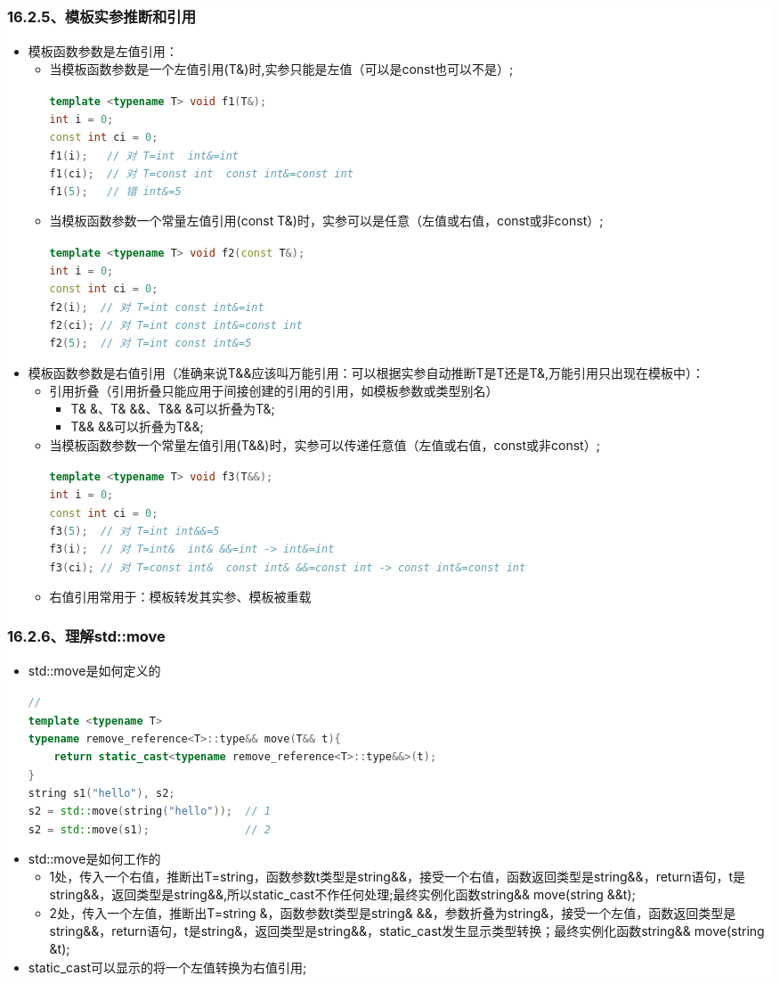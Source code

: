 ### 16.2.5、模板实参推断和引用
* 模板函数参数是左值引用：
    * 当模板函数参数是一个左值引用(T&)时,实参只能是左值（可以是const也可以不是）;
        ```cpp
        template <typename T> void f1(T&);
        int i = 0;
        const int ci = 0;
        f1(i);   // 对 T=int  int&=int
        f1(ci);  // 对 T=const int  const int&=const int
        f1(5);   // 错 int&=5 
        ```
    * 当模板函数参数一个常量左值引用(const T&)时，实参可以是任意（左值或右值，const或非const）;
        ```cpp
        template <typename T> void f2(const T&);
        int i = 0;
        const int ci = 0;
        f2(i);  // 对 T=int const int&=int
        f2(ci); // 对 T=int const int&=const int
        f2(5);  // 对 T=int const int&=5
        ```
* 模板函数参数是右值引用（准确来说T&&应该叫万能引用：可以根据实参自动推断T是T还是T&,万能引用只出现在模板中）：
    * 引用折叠（引用折叠只能应用于间接创建的引用的引用，如模板参数或类型别名）
        * T& &、T& &&、T&& &可以折叠为T&;
        * T&& &&可以折叠为T&&;
    * 当模板函数参数一个常量左值引用(T&&)时，实参可以传递任意值（左值或右值，const或非const）;
        ```cpp
        template <typename T> void f3(T&&);
        int i = 0;
        const int ci = 0;
        f3(5);  // 对 T=int int&&=5
        f3(i);  // 对 T=int&  int& &&=int -> int&=int
        f3(ci); // 对 T=const int&  const int& &&=const int -> const int&=const int
        ```
    * 右值引用常用于：模板转发其实参、模板被重载


### 16.2.6、理解std::move
* std::move是如何定义的
    ```cpp
    // 
    template <typename T>
    typename remove_reference<T>::type&& move(T&& t){
        return static_cast<typename remove_reference<T>::type&&>(t);
    }
    string s1("hello"), s2;
    s2 = std::move(string("hello"));  // 1
    s2 = std::move(s1);               // 2
    ```
* std::move是如何工作的
    * 1处，传入一个右值，推断出T=string，函数参数t类型是string&&，接受一个右值，函数返回类型是string&&，return语句，t是string&&，返回类型是string&&,所以static_cast不作任何处理;最终实例化函数string&& move(string &&t);
    * 2处，传入一个左值，推断出T=string &，函数参数t类型是string& &&，参数折叠为string&，接受一个左值，函数返回类型是string&&，return语句，t是string&，返回类型是string&&，static_cast发生显示类型转换；最终实例化函数string&& move(string &t);
* static_cast可以显示的将一个左值转换为右值引用;
